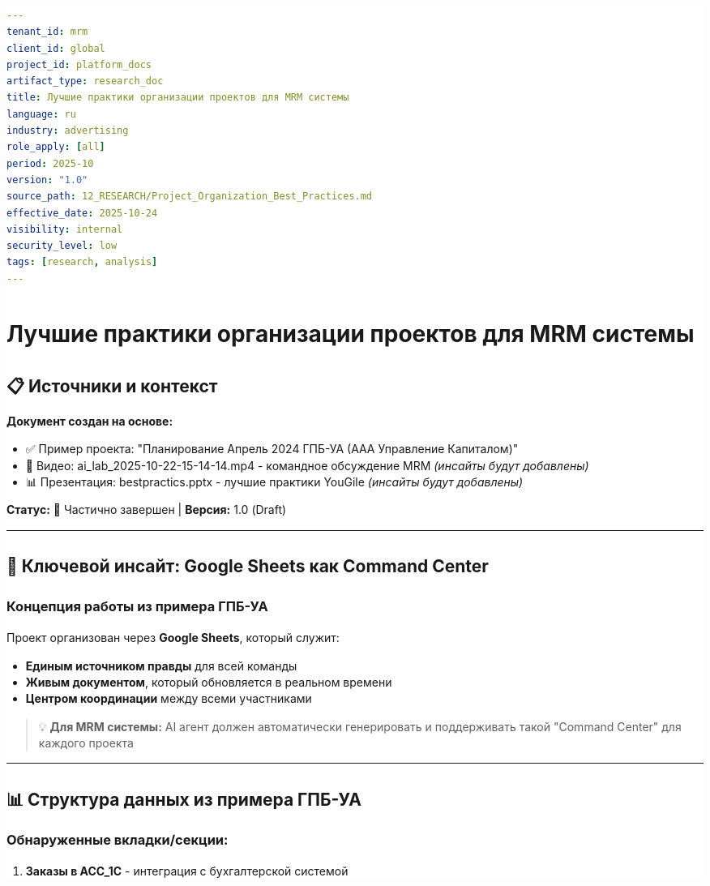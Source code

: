 ```yaml
---
tenant_id: mrm
client_id: global
project_id: platform_docs
artifact_type: research_doc
title: Лучшие практики организации проектов для MRM системы
language: ru
industry: advertising
role_apply: [all]
period: 2025-10
version: "1.0"
source_path: 12_RESEARCH/Project_Organization_Best_Practices.md
effective_date: 2025-10-24
visibility: internal
security_level: low
tags: [research, analysis]
---
```


# Лучшие практики организации проектов для MRM системы

## 📋 Источники и контекст

**Документ создан на основе:**
- ✅ Пример проекта: "Планирование Апрель 2024 ГПБ-УА (ААА Управление Капиталом)"
- 🎥 Видео: ai_lab_2025-10-22-15-14-14.mp4 - командное обсуждение MRM *(инсайты будут добавлены)*
- 📊 Презентация: bestpractics.pptx - лучшие практики YouGile *(инсайты будут добавлены)*

**Статус:** 🚧 Частично завершен | **Версия:** 1.0 (Draft)

---

## 🎯 Ключевой инсайт: Google Sheets как Command Center

### Концепция работы из примера ГПБ-УА

Проект организован через **Google Sheets**, который служит:
- **Единым источником правды** для всей команды
- **Живым документом**, который обновляется в реальном времени
- **Центром координации** между всеми участниками

> 💡 **Для MRM системы:** AI агент должен автоматически генерировать и поддерживать такой "Command Center" для каждого проекта

---

## 📊 Структура данных из примера ГПБ-УА

### Обнаруженные вкладки/секции:
1. **Заказы в ACC_1C** - интеграция с бухгалтерской системой
